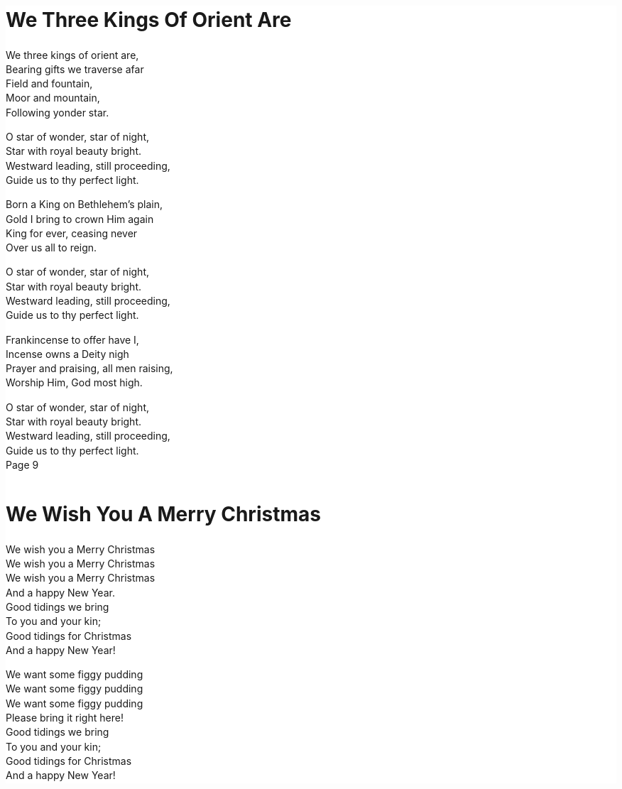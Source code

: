    
   
# We Three Kings Of Orient Are   
   
We three kings of orient are,   
Bearing gifts we traverse afar   
Field and fountain,   
Moor and mountain,   
Following yonder star.   
   
O star of wonder, star of night,   
Star with royal beauty bright.   
Westward leading, still proceeding,   
Guide us to thy perfect light.   
   
Born a King on Bethlehem’s plain,   
Gold I bring to crown Him again   
King for ever, ceasing never   
Over us all to reign.   
   
O star of wonder, star of night,   
Star with royal beauty bright.   
Westward leading, still proceeding,   
Guide us to thy perfect light.   
   
Frankincense to offer have I,   
Incense owns a Deity nigh   
Prayer and praising, all men raising,   
Worship Him, God most high.   
   
O star of wonder, star of night,   
Star with royal beauty bright.   
Westward leading, still proceeding,   
Guide us to thy perfect light.   
Page 9   
   
   
# We Wish You A Merry Christmas   
   
We wish you a Merry Christmas   
We wish you a Merry Christmas   
We wish you a Merry Christmas   
And a happy New Year.   
Good tidings we bring   
To you and your kin;   
Good tidings for Christmas   
And a happy New Year!   
   
We want some figgy pudding   
We want some figgy pudding   
We want some figgy pudding   
Please bring it right here!   
Good tidings we bring   
To you and your kin;   
Good tidings for Christmas   
And a happy New Year!   
   